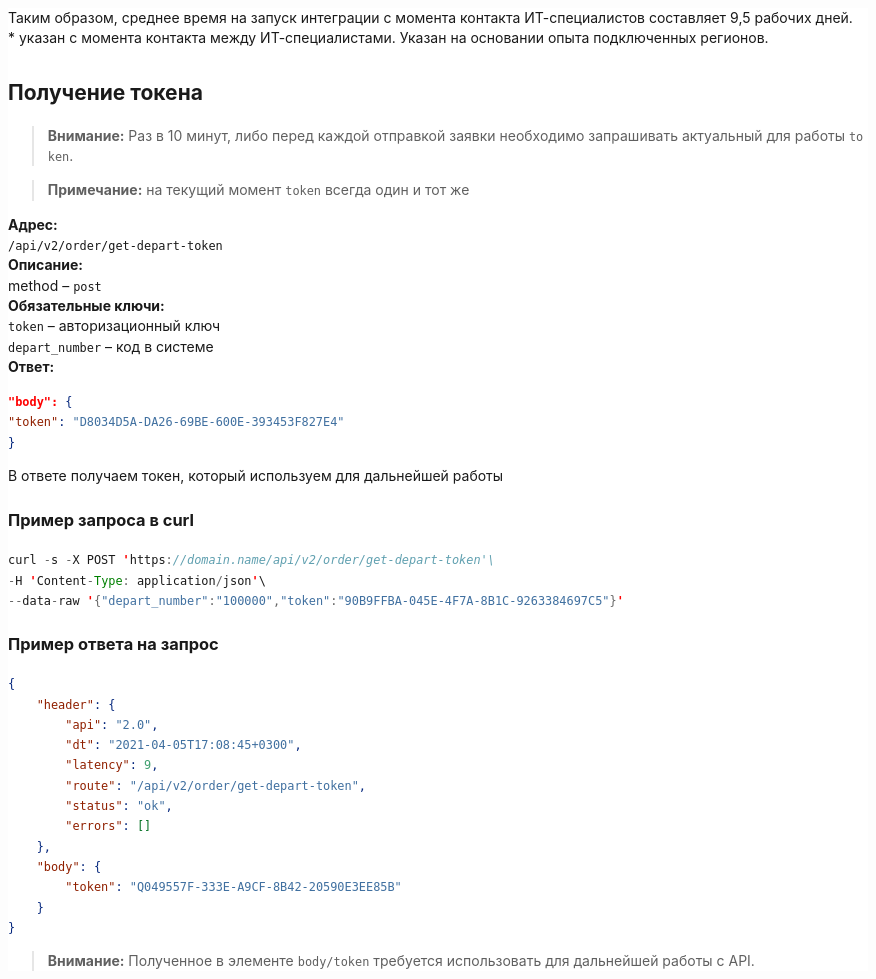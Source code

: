  Таким образом, среднее время на запуск интеграции с момента контакта ИТ-специалистов составляет 9,5 рабочих дней.  
\* указан с момента контакта между ИТ-специалистами. Указан на основании опыта подключенных регионов.

## Получение токена

>**Внимание:** Раз в 10 минут, либо перед каждой отправкой заявки необходимо запрашивать актуальный для работы `token`.

>**Примечание:** на текущий момент `token` всегда один и тот же

**Адрес:**  
`/api/v2/order/get-depart-token`  
**Описание:**  
method – `post`  
**Обязательные ключи:**  
`token` – авторизационный ключ  
`depart_number` – код в системе  
**Ответ:**
```json
"body": {
"token": "D8034D5A-DА26-69BE-600E-393453F827E4"
}
```
В ответе получаем токен, который используем для дальнейшей работы

### Пример запроса в curl
```java
curl -s -X POST 'https://domain.name/api/v2/order/get-depart-token'\
-H 'Content-Type: application/json'\
--data-raw '{"depart_number":"100000","token":"90B9FFBA-045E-4F7A-8B1C-9263384697C5"}'
```

### Пример ответа на запрос
```json
{
    "header": {
        "api": "2.0",
        "dt": "2021-04-05T17:08:45+0300",
        "latency": 9,
        "route": "/api/v2/order/get-depart-token",
        "status": "ok",
        "errors": []
    },
    "body": {
        "token": "Q049557F-333E-A9CF-8B42-20590E3EE85B"
    }
}
```
>**Внимание:** Полученное в элементе `body/token` требуется использовать для дальнейшей работы с API.
